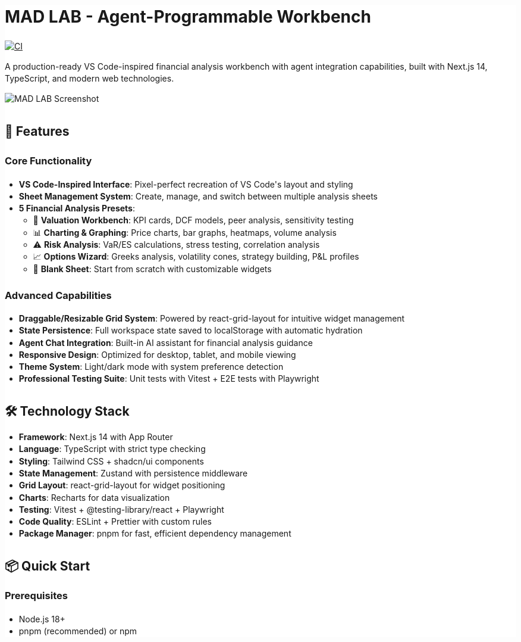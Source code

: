 # MAD LAB - Agent-Programmable Workbench

[![CI](https://github.com/your-repo/mad-lab-workbench/actions/workflows/ci.yml/badge.svg)](https://github.com/your-repo/mad-lab-workbench/actions/workflows/ci.yml)

A production-ready VS Code-inspired financial analysis workbench with agent integration capabilities, built with Next.js 14, TypeScript, and modern web technologies.

![MAD LAB Screenshot](https://images.pexels.com/photos/6801648/pexels-photo-6801648.jpeg?auto=compress&cs=tinysrgb&w=800)

## 🚀 Features

### Core Functionality

- **VS Code-Inspired Interface**: Pixel-perfect recreation of VS Code's layout and styling
- **Sheet Management System**: Create, manage, and switch between multiple analysis sheets
- **5 Financial Analysis Presets**:
  - 🏦 **Valuation Workbench**: KPI cards, DCF models, peer analysis, sensitivity testing
  - 📊 **Charting & Graphing**: Price charts, bar graphs, heatmaps, volume analysis
  - ⚠️ **Risk Analysis**: VaR/ES calculations, stress testing, correlation analysis
  - 📈 **Options Wizard**: Greeks analysis, volatility cones, strategy building, P&L profiles
  - 📝 **Blank Sheet**: Start from scratch with customizable widgets

### Advanced Capabilities

- **Draggable/Resizable Grid System**: Powered by react-grid-layout for intuitive widget management
- **State Persistence**: Full workspace state saved to localStorage with automatic hydration
- **Agent Chat Integration**: Built-in AI assistant for financial analysis guidance
- **Responsive Design**: Optimized for desktop, tablet, and mobile viewing
- **Theme System**: Light/dark mode with system preference detection
- **Professional Testing Suite**: Unit tests with Vitest + E2E tests with Playwright

## 🛠️ Technology Stack

- **Framework**: Next.js 14 with App Router
- **Language**: TypeScript with strict type checking
- **Styling**: Tailwind CSS + shadcn/ui components
- **State Management**: Zustand with persistence middleware
- **Grid Layout**: react-grid-layout for widget positioning
- **Charts**: Recharts for data visualization
- **Testing**: Vitest + @testing-library/react + Playwright
- **Code Quality**: ESLint + Prettier with custom rules
- **Package Manager**: pnpm for fast, efficient dependency management

## 📦 Quick Start

### Prerequisites

- Node.js 18+
- pnpm (recommended) or npm
